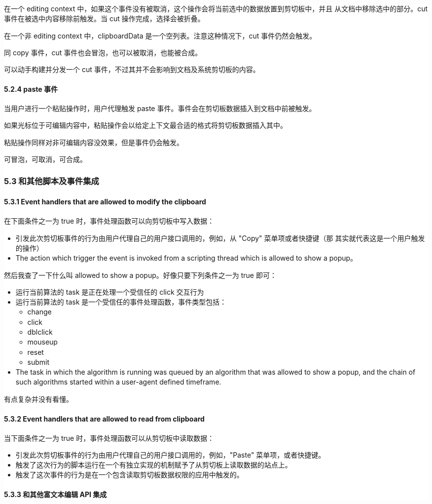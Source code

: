 在一个 editing context 中，如果这个事件没有被取消，这个操作会将当前选中的数据放置到剪切板中，并且
从文档中移除选中的部分。cut 事件在被选中内容移除前触发。当 cut 操作完成，选择会被折叠。  

在一个非 editing context 中，clipboardData 是一个空列表。注意这种情况下，cut 事件仍然会触发。   

同 copy 事件，cut 事件也会冒泡，也可以被取消，也能被合成。    

可以动手构建并分发一个 cut 事件，不过其并不会影响到文档及系统剪切板的内容。   

#### 5.2.4 paste 事件

当用户进行一个粘贴操作时，用户代理触发 paste 事件。事件会在剪切板数据插入到文档中前被触发。    

如果光标位于可编辑内容中，粘贴操作会以给定上下文最合适的格式将剪切板数据插入其中。    

粘贴操作同样对非可编辑内容没效果，但是事件仍会触发。    

可冒泡，可取消，可合成。    

### 5.3 和其他脚本及事件集成

#### 5.3.1 Event handlers that are allowed to modify the clipboard

在下面条件之一为 true 时，事件处理函数可以向剪切板中写入数据：    

- 引发此次剪切板事件的行为由用户代理自己的用户接口调用的，例如，从 "Copy" 菜单项或者快捷键（那
其实就代表这是一个用户触发的操作）
- The action which trigger the event is invoked from a scripting thread which is
allowed to show a popup。    

然后我查了一下什么叫 allowed to show a popup。好像只要下列条件之一为 true 即可：   

- 运行当前算法的 task 是正在处理一个受信任的 click 交互行为
- 运行当前算法的 task 是一个受信任的事件处理函数，事件类型包括：
  + change
  + click
  + dblclick
  + mouseup
  + reset
  + submit
- The task in which the algorithm is running was queued by an algorithm that was
allowed to show a popup, and the chain of such algorithms started within a
user-agent defined timeframe.    

有点复杂并没有看懂。   

#### 5.3.2 Event handlers that are allowed to read from clipboard

当下面条件之一为 true 时，事件处理函数可以从剪切板中读取数据：    

- 引发此次剪切板事件的行为由用户代理自己的用户接口调用的，例如，"Paste" 菜单项，或者快捷键。
- 触发了这次行为的脚本运行在一个有独立实现的机制赋予了从剪切板上读取数据的站点上。
- 触发了这次事件的行为是在一个包含读取剪切板数据权限的应用中触发的。     

#### 5.3.3 和其他富文本编辑 API 集成
